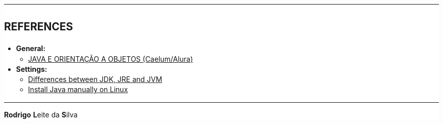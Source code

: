 











---

<div id="ref"></div>

## REFERENCES

 - **General:**
   - [JAVA E ORIENTAÇÃO A OBJETOS (Caelum/Alura)](https://www.alura.com.br/apostila-java-orientacao-objetos/)
 - **Settings:**
   - [Differences between JDK, JRE and JVM](https://www.geeksforgeeks.org/differences-jdk-jre-jvm/)
   - [Install Java manually on Linux](https://opensource.com/article/21/9/install-java-manually-linux)

---

**Rodrigo** **L**eite da **S**ilva
